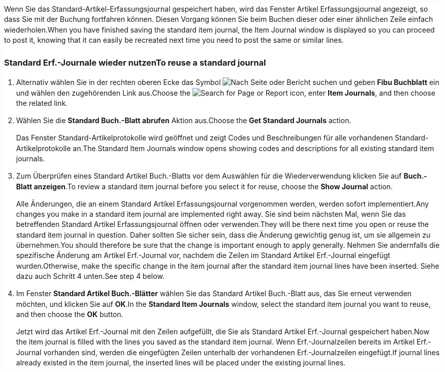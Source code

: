 <span data-ttu-id="17ea6-210">Wenn Sie das Standard-Artikel-Erfassungsjournal gespeichert haben, wird das Fenster Artikel Erfassungsjournal angezeigt, so dass Sie mit der Buchung fortfahren können. Diesen Vorgang können Sie beim Buchen dieser oder einer ähnlichen Zeile einfach wiederholen.</span><span class="sxs-lookup"><span data-stu-id="17ea6-210">When you have finished saving the standard item journal, the Item Journal window is displayed so you can proceed to post it, knowing that it can easily be recreated next time you need to post the same or similar lines.</span></span>

### <a name="to-reuse-a-standard-journal"></a><span data-ttu-id="17ea6-211">Standard Erf.-Journale wieder nutzen</span><span class="sxs-lookup"><span data-stu-id="17ea6-211">To reuse a standard journal</span></span>
1. <span data-ttu-id="17ea6-212">Alternativ wählen Sie in der rechten oberen Ecke das Symbol ![Nach Seite oder Bericht suchen](media/ui-search/search_small.png "Nach Seite oder Bericht suchen") und geben **Fibu Buchblatt** ein und wählen den zugehörenden Link aus.</span><span class="sxs-lookup"><span data-stu-id="17ea6-212">Choose the ![Search for Page or Report](media/ui-search/search_small.png "Search for Page or Report icon") icon, enter **Item Journals**, and then choose the related link.</span></span>
2. <span data-ttu-id="17ea6-213">Wählen Sie die **Standard Buch.-Blatt abrufen** Aktion aus.</span><span class="sxs-lookup"><span data-stu-id="17ea6-213">Choose the **Get Standard Journals** action.</span></span>

    <span data-ttu-id="17ea6-214">Das Fenster Standard-Artikelprotokolle wird geöffnet und zeigt Codes und Beschreibungen für alle vorhandenen Standard-Artikelprotokolle an.</span><span class="sxs-lookup"><span data-stu-id="17ea6-214">The Standard Item Journals window opens showing codes and descriptions for all existing standard item journals.</span></span>
3. <span data-ttu-id="17ea6-215">Zum Überprüfen eines Standard Artikel Buch.-Blatts vor dem Auswählen für die Wiederverwendung klicken Sie auf **Buch.-Blatt anzeigen**.</span><span class="sxs-lookup"><span data-stu-id="17ea6-215">To review a standard item journal before you select it for reuse, choose the **Show Journal** action.</span></span>

    <span data-ttu-id="17ea6-216">Alle Änderungen, die an einem Standard Artikel Erfassungsjournal vorgenommen werden, werden sofort implementiert.</span><span class="sxs-lookup"><span data-stu-id="17ea6-216">Any changes you make in a standard item journal are implemented right away.</span></span> <span data-ttu-id="17ea6-217">Sie sind beim nächsten Mal, wenn Sie das betreffenden Standard Artikel Erfassungsjournal öffnen oder verwenden.</span><span class="sxs-lookup"><span data-stu-id="17ea6-217">They will be there next time you open or reuse the standard item journal in question.</span></span> <span data-ttu-id="17ea6-218">Daher sollten Sie sicher sein, dass die Änderung gewichtig genug ist, um sie allgemein zu übernehmen.</span><span class="sxs-lookup"><span data-stu-id="17ea6-218">You should therefore be sure that the change is important enough to apply generally.</span></span> <span data-ttu-id="17ea6-219">Nehmen Sie andernfalls die spezifische Änderung am Artikel Erf.-Journal vor, nachdem die Zeilen im Standard Artikel Erf.-Journal eingefügt wurden.</span><span class="sxs-lookup"><span data-stu-id="17ea6-219">Otherwise, make the specific change in the item journal after the standard item journal lines have been inserted.</span></span> <span data-ttu-id="17ea6-220">Siehe dazu auch Schritt 4 unten.</span><span class="sxs-lookup"><span data-stu-id="17ea6-220">See step 4 below.</span></span>
4. <span data-ttu-id="17ea6-221">Im Fenster **Standard Artikel Buch.-Blätter** wählen Sie das Standard Artikel Buch.-Blatt aus, das Sie erneut verwenden möchten, und klicken Sie auf **OK**.</span><span class="sxs-lookup"><span data-stu-id="17ea6-221">In the **Standard Item Journals** window, select the standard item journal you want to reuse, and then choose the **OK** button.</span></span>

    <span data-ttu-id="17ea6-222">Jetzt wird das Artikel Erf.-Journal mit den Zeilen aufgefüllt, die Sie als Standard Artikel Erf.-Journal gespeichert haben.</span><span class="sxs-lookup"><span data-stu-id="17ea6-222">Now the item journal is filled with the lines you saved as the standard item journal.</span></span> <span data-ttu-id="17ea6-223">Wenn Erf.-Journalzeilen bereits im Artikel Erf.-Journal vorhanden sind, werden die eingefügten Zeilen unterhalb der vorhandenen Erf.-Journalzeilen eingefügt.</span><span class="sxs-lookup"><span data-stu-id="17ea6-223">If journal lines already existed in the item journal, the inserted lines will be placed under the existing journal lines.</span></span>
